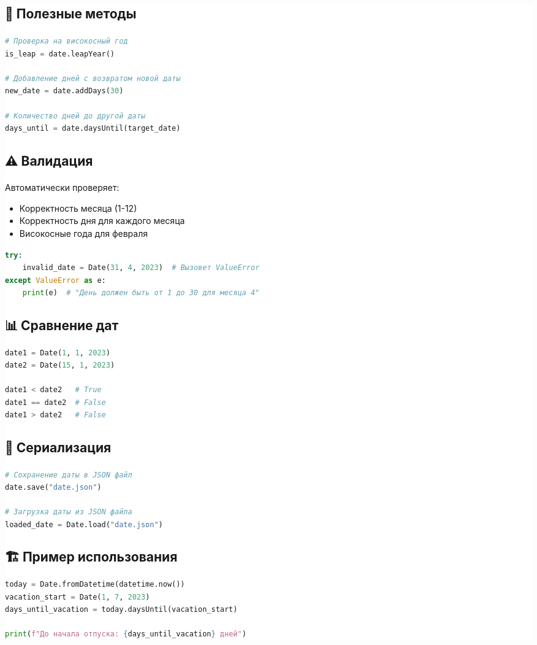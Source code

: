 ## 📅 Полезные методы

```python
# Проверка на високосный год
is_leap = date.leapYear()

# Добавление дней с возвратом новой даты
new_date = date.addDays(30)

# Количество дней до другой даты
days_until = date.daysUntil(target_date)
```

## ⚠️ Валидация

Автоматически проверяет:
- Корректность месяца (1-12)
- Корректность дня для каждого месяца
- Високосные года для февраля

```python
try:
    invalid_date = Date(31, 4, 2023)  # Вызовет ValueError
except ValueError as e:
    print(e)  # "День должен быть от 1 до 30 для месяца 4"
```

## 📊 Сравнение дат

```python
date1 = Date(1, 1, 2023)
date2 = Date(15, 1, 2023)

date1 < date2   # True
date1 == date2  # False
date1 > date2   # False
```

## 💾 Сериализация

```python
# Сохранение даты в JSON файл
date.save("date.json")

# Загрузка даты из JSON файла
loaded_date = Date.load("date.json")
```

## 🏗 Пример использования

```python
today = Date.fromDatetime(datetime.now())
vacation_start = Date(1, 7, 2023)
days_until_vacation = today.daysUntil(vacation_start)

print(f"До начала отпуска: {days_until_vacation} дней")
```
